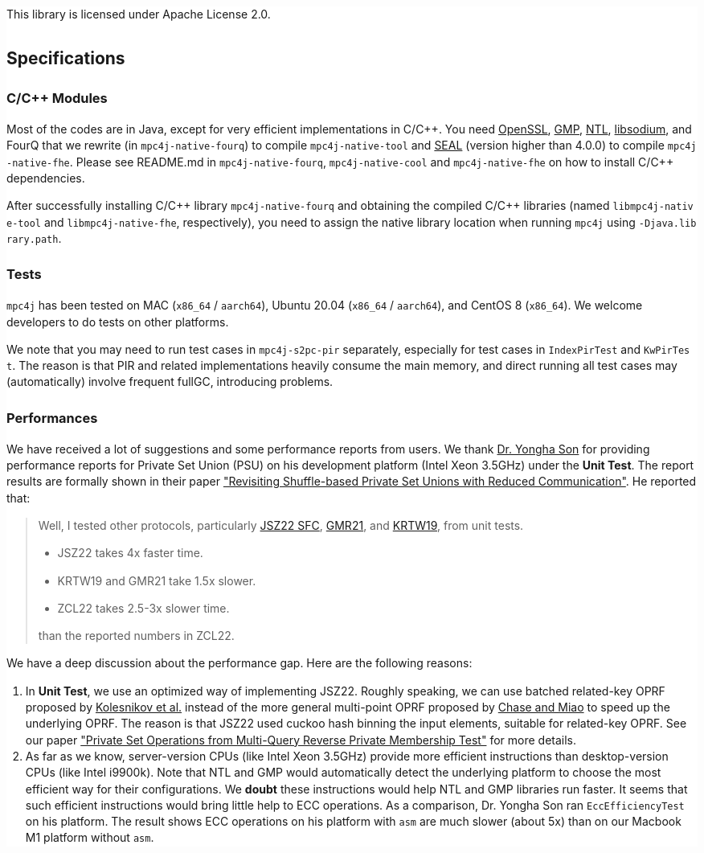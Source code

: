 This library is licensed under Apache License 2.0.

## Specifications

### C/C++ Modules

Most of the codes are in Java, except for very efficient implementations in C/C++. You need [OpenSSL](https://www.openssl.org/), [GMP](https://gmplib.org/), [NTL](https://libntl.org/), [libsodium](https://doc.libsodium.org/installation), and FourQ that we rewrite (in `mpc4j-native-fourq`) to compile `mpc4j-native-tool` and [SEAL](https://github.com/microsoft/SEAL) (version higher than 4.0.0) to compile `mpc4j-native-fhe`. Please see README.md in `mpc4j-native-fourq`, `mpc4j-native-cool` and `mpc4j-native-fhe` on how to install C/C++ dependencies.

After successfully installing C/C++ library `mpc4j-native-fourq` and obtaining the compiled C/C++ libraries (named `libmpc4j-native-tool` and `libmpc4j-native-fhe`, respectively), you need to assign the native library location when running `mpc4j` using `-Djava.library.path`.

### Tests

`mpc4j` has been tested on MAC (`x86_64` / `aarch64`), Ubuntu 20.04  (`x86_64` / `aarch64`), and CentOS 8 (`x86_64`). We welcome developers to do tests on other platforms. 

We note that you may need to run test cases in `mpc4j-s2pc-pir` separately, especially for test cases in `IndexPirTest` and `KwPirTest`. The reason is that PIR and related implementations heavily consume the main memory, and direct running all test cases may (automatically) involve frequent fullGC, introducing problems.

### Performances

We have received a lot of suggestions and some performance reports from users. We thank [Dr. Yongha Son](https://yonghaason.github.io/) for providing performance reports for Private Set Union (PSU) on his development platform (Intel Xeon 3.5GHz) under the **Unit Test**. The report results are formally shown in their paper ["Revisiting Shuffle-based Private Set Unions with Reduced Communication"](https://eprint.iacr.org/2024/1560.pdf). He reported that:

> Well, I tested other protocols, particularly [JSZ22 SFC](https://eprint.iacr.org/2022/157.pdf), [GMR21](https://eprint.iacr.org/2021/243.pdf), and [KRTW19](https://eprint.iacr.org/2019/776.pdf), from unit tests.
>
> - JSZ22 takes 4x faster time.
>
> - KRTW19 and GMR21 take 1.5x slower.
> - ZCL22 takes 2.5-3x slower time.
>
> than the reported numbers in ZCL22.

We have a deep discussion about the performance gap. Here are the following reasons:

1. In **Unit Test**, we use an optimized way of implementing JSZ22. Roughly speaking, we can use batched related-key OPRF proposed by [Kolesnikov et al.](https://eprint.iacr.org/2016/799.pdf) instead of the more general multi-point OPRF proposed by [Chase and Miao](https://eprint.iacr.org/2020/729.pdf) to speed up the underlying OPRF. The reason is that JSZ22 used cuckoo hash binning the input elements, suitable for related-key OPRF. See our paper ["Private Set Operations from Multi-Query Reverse Private Membership Test"](https://eprint.iacr.org/2022/652.pdf) for more details.
2. As far as we know, server-version CPUs (like Intel Xeon 3.5GHz) provide more efficient instructions than desktop-version CPUs (like Intel i9900k). Note that NTL and GMP would automatically detect the underlying platform to choose the most efficient way for their configurations. We **doubt** these instructions would help NTL and GMP libraries run faster. It seems that such efficient instructions would bring little help to ECC operations. As a comparison, Dr. Yongha Son ran `EccEfficiencyTest` on his platform. The result shows ECC operations on his platform with `asm` are much slower (about 5x) than on our Macbook M1 platform without `asm`.
